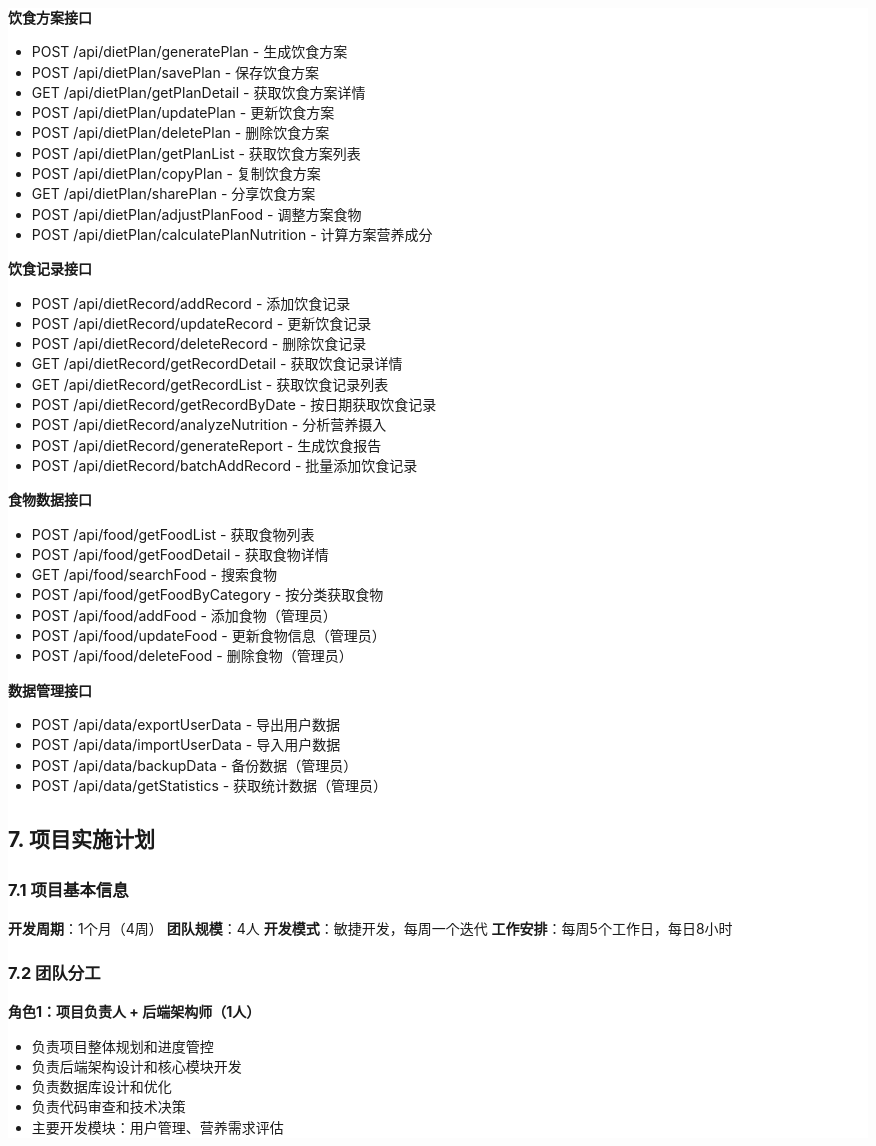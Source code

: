 **饮食方案接口**
- POST /api/dietPlan/generatePlan - 生成饮食方案
- POST /api/dietPlan/savePlan - 保存饮食方案
- GET /api/dietPlan/getPlanDetail - 获取饮食方案详情
- POST /api/dietPlan/updatePlan - 更新饮食方案
- POST /api/dietPlan/deletePlan - 删除饮食方案
- POST /api/dietPlan/getPlanList - 获取饮食方案列表
- POST /api/dietPlan/copyPlan - 复制饮食方案
- GET /api/dietPlan/sharePlan - 分享饮食方案
- POST /api/dietPlan/adjustPlanFood - 调整方案食物
- POST /api/dietPlan/calculatePlanNutrition - 计算方案营养成分

**饮食记录接口**
- POST /api/dietRecord/addRecord - 添加饮食记录
- POST /api/dietRecord/updateRecord - 更新饮食记录
- POST /api/dietRecord/deleteRecord - 删除饮食记录
- GET /api/dietRecord/getRecordDetail - 获取饮食记录详情
- GET /api/dietRecord/getRecordList - 获取饮食记录列表
- POST /api/dietRecord/getRecordByDate - 按日期获取饮食记录
- POST /api/dietRecord/analyzeNutrition - 分析营养摄入
- POST /api/dietRecord/generateReport - 生成饮食报告
- POST /api/dietRecord/batchAddRecord - 批量添加饮食记录

**食物数据接口**
- POST /api/food/getFoodList - 获取食物列表
- POST /api/food/getFoodDetail - 获取食物详情
- GET /api/food/searchFood - 搜索食物
- POST /api/food/getFoodByCategory - 按分类获取食物
- POST /api/food/addFood - 添加食物（管理员）
- POST /api/food/updateFood - 更新食物信息（管理员）
- POST /api/food/deleteFood - 删除食物（管理员）

**数据管理接口**
- POST /api/data/exportUserData - 导出用户数据
- POST /api/data/importUserData - 导入用户数据
- POST /api/data/backupData - 备份数据（管理员）
- POST /api/data/getStatistics - 获取统计数据（管理员）

## 7. 项目实施计划

### 7.1 项目基本信息

**开发周期**：1个月（4周）
**团队规模**：4人
**开发模式**：敏捷开发，每周一个迭代
**工作安排**：每周5个工作日，每日8小时

### 7.2 团队分工

**角色1：项目负责人 + 后端架构师（1人）**
- 负责项目整体规划和进度管控
- 负责后端架构设计和核心模块开发
- 负责数据库设计和优化
- 负责代码审查和技术决策
- 主要开发模块：用户管理、营养需求评估
